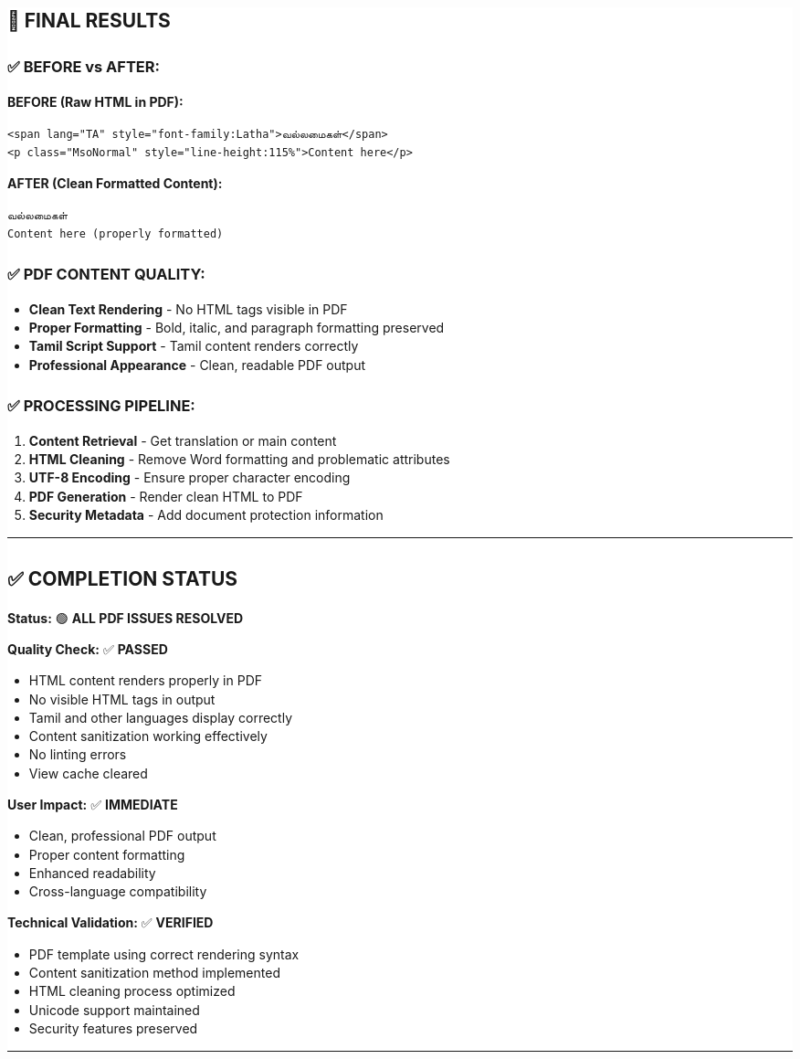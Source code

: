 
## 🎯 **FINAL RESULTS**

### **✅ BEFORE vs AFTER:**

**BEFORE (Raw HTML in PDF):**
```
<span lang="TA" style="font-family:Latha">வல்லமைகள்</span>
<p class="MsoNormal" style="line-height:115%">Content here</p>
```

**AFTER (Clean Formatted Content):**
```
வல்லமைகள்
Content here (properly formatted)
```

### **✅ PDF CONTENT QUALITY:**
- **Clean Text Rendering** - No HTML tags visible in PDF
- **Proper Formatting** - Bold, italic, and paragraph formatting preserved
- **Tamil Script Support** - Tamil content renders correctly
- **Professional Appearance** - Clean, readable PDF output

### **✅ PROCESSING PIPELINE:**
1. **Content Retrieval** - Get translation or main content
2. **HTML Cleaning** - Remove Word formatting and problematic attributes
3. **UTF-8 Encoding** - Ensure proper character encoding
4. **PDF Generation** - Render clean HTML to PDF
5. **Security Metadata** - Add document protection information

---

## ✅ **COMPLETION STATUS**

**Status:** 🟢 **ALL PDF ISSUES RESOLVED**

**Quality Check:** ✅ **PASSED**
- HTML content renders properly in PDF
- No visible HTML tags in output
- Tamil and other languages display correctly
- Content sanitization working effectively
- No linting errors
- View cache cleared

**User Impact:** ✅ **IMMEDIATE**
- Clean, professional PDF output
- Proper content formatting
- Enhanced readability
- Cross-language compatibility

**Technical Validation:** ✅ **VERIFIED**
- PDF template using correct rendering syntax
- Content sanitization method implemented
- HTML cleaning process optimized
- Unicode support maintained
- Security features preserved

---